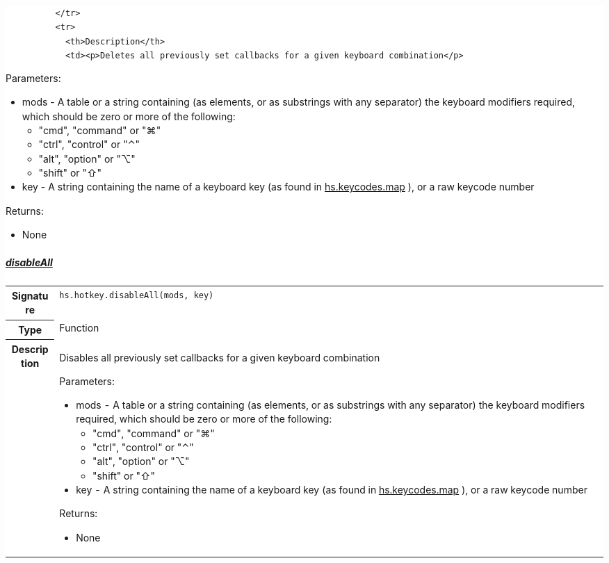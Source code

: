               </tr>
              <tr>
                <th>Description</th>
                <td><p>Deletes all previously set callbacks for a given keyboard combination</p>
<p>Parameters:</p>
<ul>
<li>mods - A table or a string containing (as elements, or as substrings with any separator) the keyboard modifiers required,
which should be zero or more of the following:<ul>
<li>"cmd", "command" or "⌘"</li>
<li>"ctrl", "control" or "⌃"</li>
<li>"alt", "option" or "⌥"</li>
<li>"shift" or "⇧"</li>
</ul>
</li>
<li>key - A string containing the name of a keyboard key (as found in <a href="hs.keycodes.html#map">hs.keycodes.map</a> ), or a raw keycode number</li>
</ul>
<p>Returns:</p>
<ul>
<li>None</li>
</ul>
</td>
              </tr>
            </table>
          </section>
          <section id="disableAll">
            <a name="//apple_ref/cpp/Function/disableAll" class="dashAnchor"></a>
            <h5><a href="#disableAll">disableAll</a></h5>
            <table>
              <tr>
                <th>Signature</th>
                <td><code>hs.hotkey.disableAll(mods, key)</code></td>
              </tr>
              <tr>
                <th>Type</th>
                <td>Function</td>
              </tr>
              <tr>
                <th>Description</th>
                <td><p>Disables all previously set callbacks for a given keyboard combination</p>
<p>Parameters:</p>
<ul>
<li>mods - A table or a string containing (as elements, or as substrings with any separator) the keyboard modifiers required,
which should be zero or more of the following:<ul>
<li>"cmd", "command" or "⌘"</li>
<li>"ctrl", "control" or "⌃"</li>
<li>"alt", "option" or "⌥"</li>
<li>"shift" or "⇧"</li>
</ul>
</li>
<li>key - A string containing the name of a keyboard key (as found in <a href="hs.keycodes.html#map">hs.keycodes.map</a> ), or a raw keycode number</li>
</ul>
<p>Returns:</p>
<ul>
<li>None</li>
</ul>
</td>
              </tr>
            </table>
          </section>
          <section id="getHotkeys">